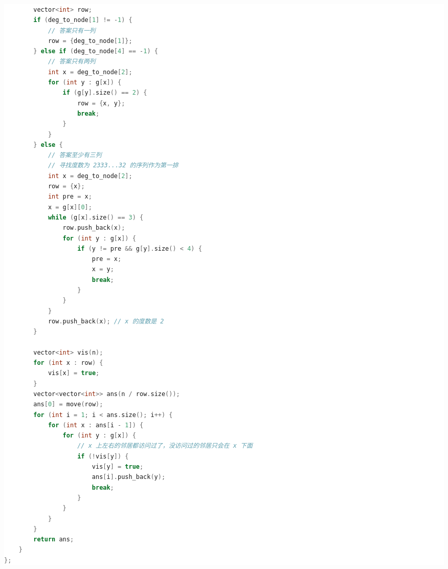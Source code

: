 ```cpp [sol-C++]
        vector<int> row;
        if (deg_to_node[1] != -1) {
            // 答案只有一列
            row = {deg_to_node[1]};
        } else if (deg_to_node[4] == -1) {
            // 答案只有两列
            int x = deg_to_node[2];
            for (int y : g[x]) {
                if (g[y].size() == 2) {
                    row = {x, y};
                    break;
                }
            }
        } else {
            // 答案至少有三列
            // 寻找度数为 2333...32 的序列作为第一排
            int x = deg_to_node[2];
            row = {x};
            int pre = x;
            x = g[x][0];
            while (g[x].size() == 3) {
                row.push_back(x);
                for (int y : g[x]) {
                    if (y != pre && g[y].size() < 4) {
                        pre = x;
                        x = y;
                        break;
                    }
                }
            }
            row.push_back(x); // x 的度数是 2
        }

        vector<int> vis(n);
        for (int x : row) {
            vis[x] = true;
        }
        vector<vector<int>> ans(n / row.size());
        ans[0] = move(row);
        for (int i = 1; i < ans.size(); i++) {
            for (int x : ans[i - 1]) {
                for (int y : g[x]) {
                    // x 上左右的邻居都访问过了，没访问过的邻居只会在 x 下面
                    if (!vis[y]) {
                        vis[y] = true;
                        ans[i].push_back(y);
                        break;
                    }
                }
            }
        }
        return ans;
    }
};
```
